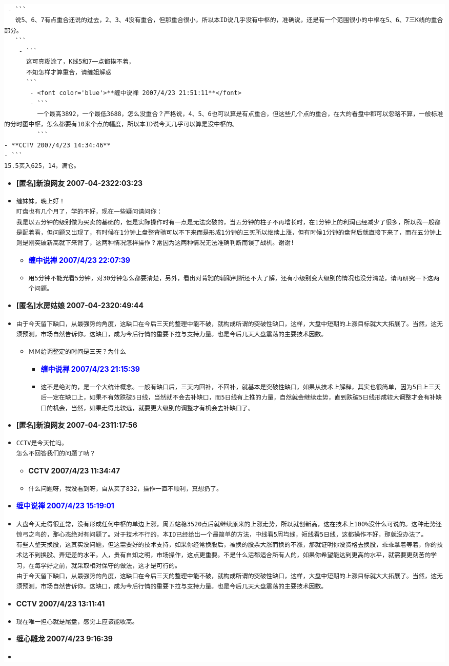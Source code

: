   ```
   - ```
     说5、6、7有点重合还说的过去，2、3、4没有重合，但那重合很小，所以本ID说几乎没有中枢的，准确说，还是有一个范围很小的中枢在5、6、7三K线的重合部分。
     ```
      - ```
        这可真糊涂了，K线5和7一点都挨不着，
        不知怎样才算重合，请缠姐解惑
        ```
         - <font color='blue'>**缠中说禅 2007/4/23 21:51:11**</font>
         - ```
           一个最高3892，一个最低3688，怎么没重合？严格说，4、5、6也可以算是有点重合，但这些几个点的重合，在大的看盘中都可以忽略不算，一般标准的分时图中枢，怎么都要有10来个点的幅度，所以本ID说今天几乎可以算是没中枢的。
           ```
- **CCTV 2007/4/23 14:34:46**
- ```
  15.5买入625，14，满仓。
  ```
- **[匿名]新浪网友 2007-04-2322:03:23**
- ```
  缠妹妹，晚上好！
  盯盘也有几个月了，学的不好，现在一些疑问请问你：
  我是以五分钟的级别做为买卖的基础的，但是实际操作时有一点是无法突破的，当五分钟的柱子不再增长时，在1分钟上的利润已经减少了很多，所以我一般都是配着看，但问题又出现了，有时候在1分钟上盘整背驰可以不下来而是形成1分钟的三买所以继续上涨，但有时候1分钟的盘背后就直接下来了，而在五分钟上则是刚突破新高就下来背了，这两种情况怎样操作？常因为这两种情况无法准确判断而误了战机。谢谢!
  ```
   - <font color='blue'>**缠中说禅 2007/4/23 22:07:39**</font>
   - ```
     用5分钟不能光看5分钟，对30分钟怎么都要清楚，另外，看出对背驰的辅助判断还不大了解，还有小级别变大级别的情况也没分清楚，请再研究一下这两个问题。
     ```
- **[匿名]水房姑娘 2007-04-2320:49:44**
- ```
  由于今天留下缺口，从最强势的角度，这缺口在今后三天的整理中能不破，就构成所谓的突破性缺口，这样，大盘中短期的上涨目标就大大拓展了。当然，这无须预测，市场自然告诉你。这缺口，成为今后行情的重要下拉与支持力量。也是今后几天大盘震荡的主要技术因数。
  ```
   - ```
     ＭＭ给调整定的时间是三天？为什么
     ```
      - <font color='blue'>**缠中说禅 2007/4/23 21:15:39**</font>
      - ```
        这不是绝对的，是一个大统计概念。一般有缺口后，三天内回补，不回补，就基本是突破性缺口，如果从技术上解释，其实也很简单，因为5日上三天后一定在缺口上，如果不有效跌破5日线，当然就不会去补缺口，而5日线有上推的力量，自然就会继续走势，直到跌破5日线形成较大调整才会有补缺口的机会，当然，如果走得比较远，就要更大级别的调整才有机会去补缺口了。
        ```
- **[匿名]新浪网友 2007-04-2311:17:56**
- ```
  CCTV是今天忙吗。
  怎么不回答我们的问题了呐？
  ```
   - **CCTV 2007/4/23 11:34:47**
   - ```
     什么问题呀，我没看到呀，自从买了832，操作一直不顺利，真想扔了。
     ```
- <font color='blue'>**缠中说禅 2007/4/23 15:19:01**</font>
- ```
  大盘今天走得很正常，没有形成任何中枢的单边上涨，周五站稳3520点后就继续原来的上涨走势，所以就创新高，这在技术上100%没什么可说的。这种走势还惊弓之鸟的，那心态绝对有问题了。对于技术不行的，本ID已经给出一个最简单的方法，中线看5周均线，短线看5日线，这都操作不好，那就没办法了。
  有些人整天换股，这其实没问题，但这需要好的技术支持，如果你经常换股后，被换的股票大涨而换的不涨，那就证明你没资格去换股，乖乖拿着等着，你的技术达不到换股、弄短差的水平。人，贵有自知之明，市场操作，这点更重要。不是什么活都适合所有人的，如果你希望能达到更高的水平，就需要更刻苦的学习，在每学好之前，就采取相对保守的做法，这才是可行的。
  由于今天留下缺口，从最强势的角度，这缺口在今后三天的整理中能不破，就构成所谓的突破性缺口，这样，大盘中短期的上涨目标就大大拓展了。当然，这无须预测，市场自然告诉你。这缺口，成为今后行情的重要下拉与支持力量。也是今后几天大盘震荡的主要技术因数。
  ```
- **CCTV 2007/4/23 13:11:41**
- ```
  现在唯一担心就是尾盘，感觉上应该能收高。
  ```
- **缠心雕龙 2007/4/23 9:16:39**
- ```
  ```